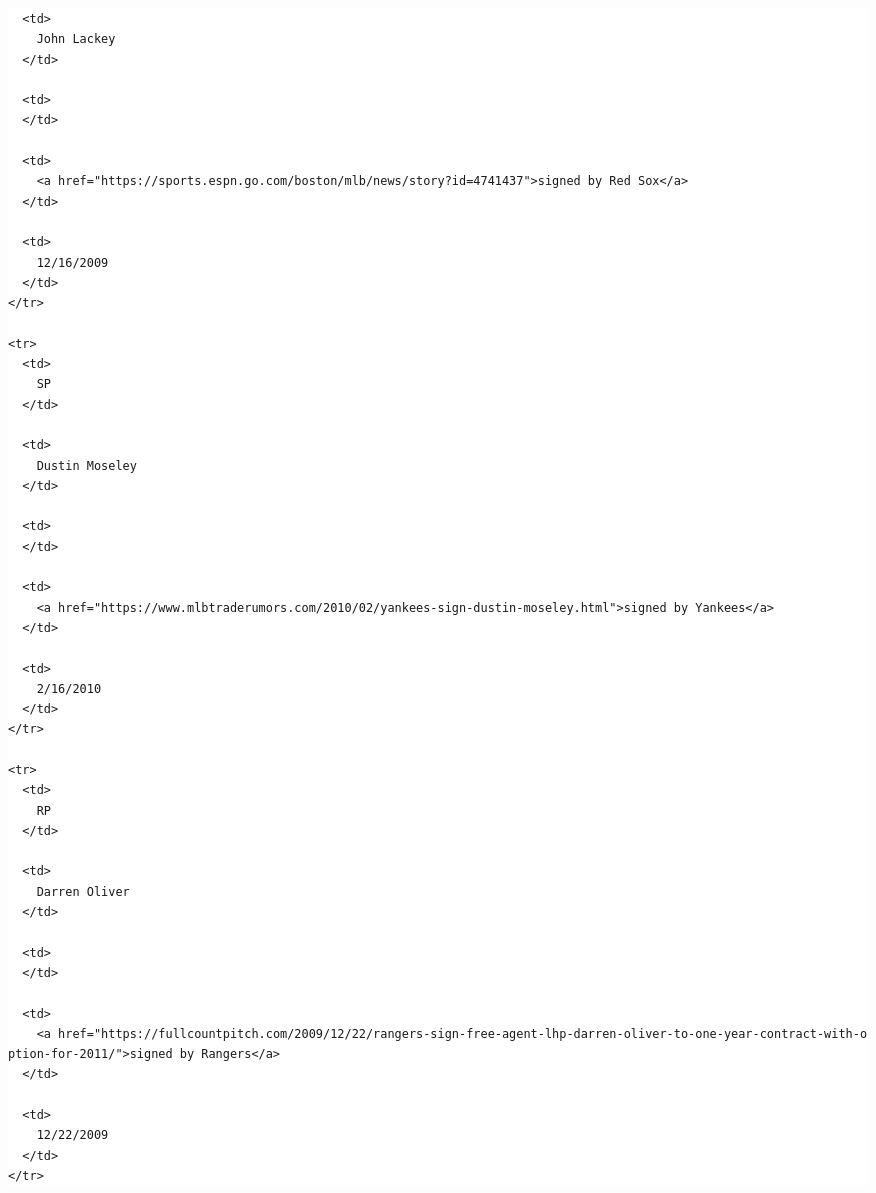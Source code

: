       <td>
        John Lackey
      </td>

      <td>
      </td>

      <td>
        <a href="https://sports.espn.go.com/boston/mlb/news/story?id=4741437">signed by Red Sox</a>
      </td>

      <td>
        12/16/2009
      </td>
    </tr>

    <tr>
      <td>
        SP
      </td>

      <td>
        Dustin Moseley
      </td>

      <td>
      </td>

      <td>
        <a href="https://www.mlbtraderumors.com/2010/02/yankees-sign-dustin-moseley.html">signed by Yankees</a>
      </td>

      <td>
        2/16/2010
      </td>
    </tr>

    <tr>
      <td>
        RP
      </td>

      <td>
        Darren Oliver
      </td>

      <td>
      </td>

      <td>
        <a href="https://fullcountpitch.com/2009/12/22/rangers-sign-free-agent-lhp-darren-oliver-to-one-year-contract-with-option-for-2011/">signed by Rangers</a>
      </td>

      <td>
        12/22/2009
      </td>
    </tr>
